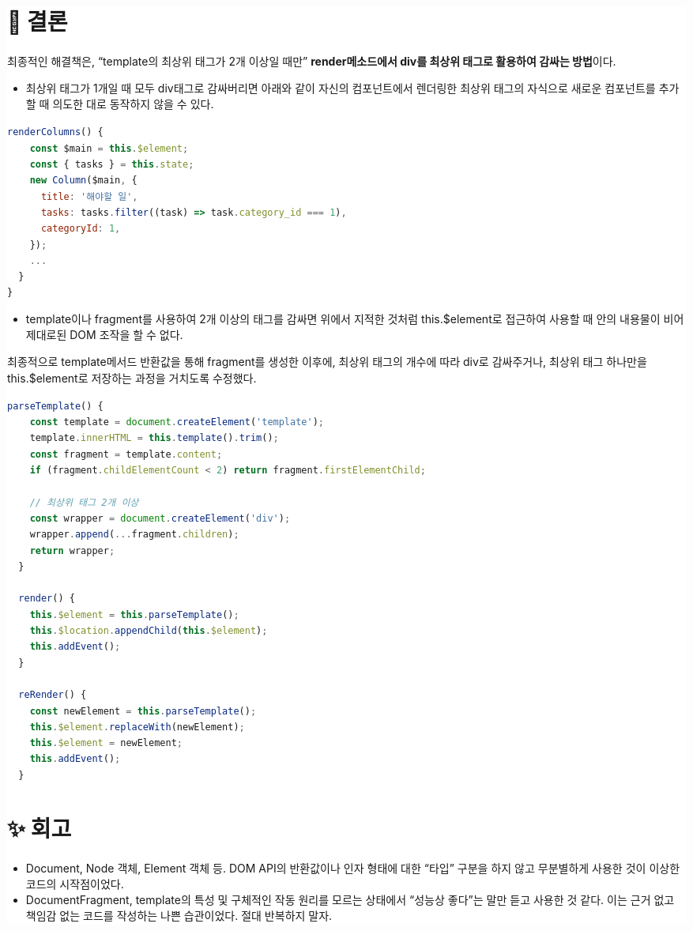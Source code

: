 # 🔨 결론

최종적인 해결책은, “template의 최상위 태그가 2개 이상일 때만” **render메소드에서 div를 최상위 태그로 활용하여 감싸는 방법**이다. 

- 최상위 태그가 1개일 때 모두 div태그로 감싸버리면 아래와 같이 자신의 컴포넌트에서 렌더링한 최상위 태그의 자식으로 새로운 컴포넌트를 추가할 때 의도한 대로 동작하지 않을 수 있다.

```jsx
renderColumns() {
    const $main = this.$element;
    const { tasks } = this.state;
    new Column($main, {
      title: '해야할 일',
      tasks: tasks.filter((task) => task.category_id === 1),
      categoryId: 1,
    });
    ...
  }
}
```

- template이나 fragment를 사용하여 2개 이상의 태그를 감싸면 위에서 지적한 것처럼 this.$element로 접근하여 사용할 때 안의 내용물이 비어 제대로된 DOM 조작을 할 수 없다.

최종적으로  template메서드 반환값을 통해 fragment를 생성한 이후에, 최상위 태그의 개수에 따라 div로 감싸주거나, 최상위 태그 하나만을 this.$element로 저장하는 과정을 거치도록 수정했다. 

```jsx
parseTemplate() {
    const template = document.createElement('template');
    template.innerHTML = this.template().trim();
    const fragment = template.content;
    if (fragment.childElementCount < 2) return fragment.firstElementChild;

    // 최상위 태그 2개 이상
    const wrapper = document.createElement('div');
    wrapper.append(...fragment.children);
    return wrapper;
  }

  render() {
    this.$element = this.parseTemplate();
    this.$location.appendChild(this.$element);
    this.addEvent();
  }

  reRender() {
    const newElement = this.parseTemplate();
    this.$element.replaceWith(newElement);
    this.$element = newElement;
    this.addEvent();
  }
```

# ✨ 회고

- Document, Node 객체, Element 객체 등. DOM API의 반환값이나 인자 형태에 대한 “타입” 구분을 하지 않고 무분별하게 사용한 것이 이상한 코드의 시작점이었다.
- DocumentFragment, template의 특성 및 구체적인 작동 원리를 모르는 상태에서 “성능상 좋다”는 말만 듣고 사용한 것 같다. 이는 근거 없고 책임감 없는 코드를 작성하는 나쁜 습관이었다. 절대 반복하지 말자.